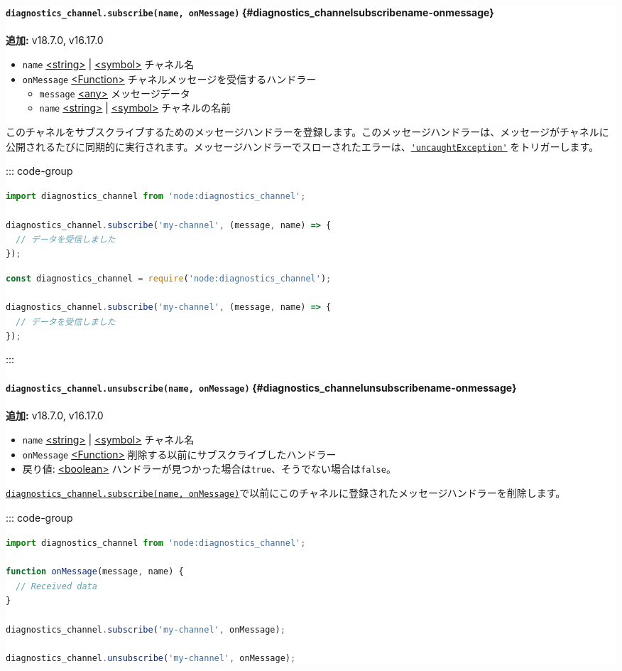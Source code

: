 #### `diagnostics_channel.subscribe(name, onMessage)` {#diagnostics_channelsubscribename-onmessage}

**追加:** v18.7.0, v16.17.0

- `name` [\<string\>](https://developer.mozilla.org/en-US/docs/Web/JavaScript/Data_structures#String_type) | [\<symbol\>](https://developer.mozilla.org/en-US/docs/Web/JavaScript/Data_structures#Symbol_type) チャネル名
- `onMessage` [\<Function\>](https://developer.mozilla.org/en-US/docs/Web/JavaScript/Reference/Global_Objects/Function) チャネルメッセージを受信するハンドラー
    - `message` [\<any\>](https://developer.mozilla.org/en-US/docs/Web/JavaScript/Data_structures#Data_types) メッセージデータ
    - `name` [\<string\>](https://developer.mozilla.org/en-US/docs/Web/JavaScript/Data_structures#String_type) | [\<symbol\>](https://developer.mozilla.org/en-US/docs/Web/JavaScript/Data_structures#Symbol_type) チャネルの名前
  
 

このチャネルをサブスクライブするためのメッセージハンドラーを登録します。このメッセージハンドラーは、メッセージがチャネルに公開されるたびに同期的に実行されます。メッセージハンドラーでスローされたエラーは、[`'uncaughtException'`](/ja/nodejs/api/process#event-uncaughtexception) をトリガーします。

::: code-group
```js [ESM]
import diagnostics_channel from 'node:diagnostics_channel';

diagnostics_channel.subscribe('my-channel', (message, name) => {
  // データを受信しました
});
```

```js [CJS]
const diagnostics_channel = require('node:diagnostics_channel');

diagnostics_channel.subscribe('my-channel', (message, name) => {
  // データを受信しました
});
```
:::


#### `diagnostics_channel.unsubscribe(name, onMessage)` {#diagnostics_channelunsubscribename-onmessage}

**追加:** v18.7.0, v16.17.0

- `name` [\<string\>](https://developer.mozilla.org/en-US/docs/Web/JavaScript/Data_structures#String_type) | [\<symbol\>](https://developer.mozilla.org/en-US/docs/Web/JavaScript/Data_structures#Symbol_type) チャネル名
- `onMessage` [\<Function\>](https://developer.mozilla.org/en-US/docs/Web/JavaScript/Reference/Global_Objects/Function) 削除する以前にサブスクライブしたハンドラー
- 戻り値: [\<boolean\>](https://developer.mozilla.org/en-US/docs/Web/JavaScript/Data_structures#Boolean_type) ハンドラーが見つかった場合は`true`、そうでない場合は`false`。

[`diagnostics_channel.subscribe(name, onMessage)`](/ja/nodejs/api/diagnostics_channel#diagnostics_channelsubscribename-onmessage)で以前にこのチャネルに登録されたメッセージハンドラーを削除します。

::: code-group
```js [ESM]
import diagnostics_channel from 'node:diagnostics_channel';

function onMessage(message, name) {
  // Received data
}

diagnostics_channel.subscribe('my-channel', onMessage);

diagnostics_channel.unsubscribe('my-channel', onMessage);
```
